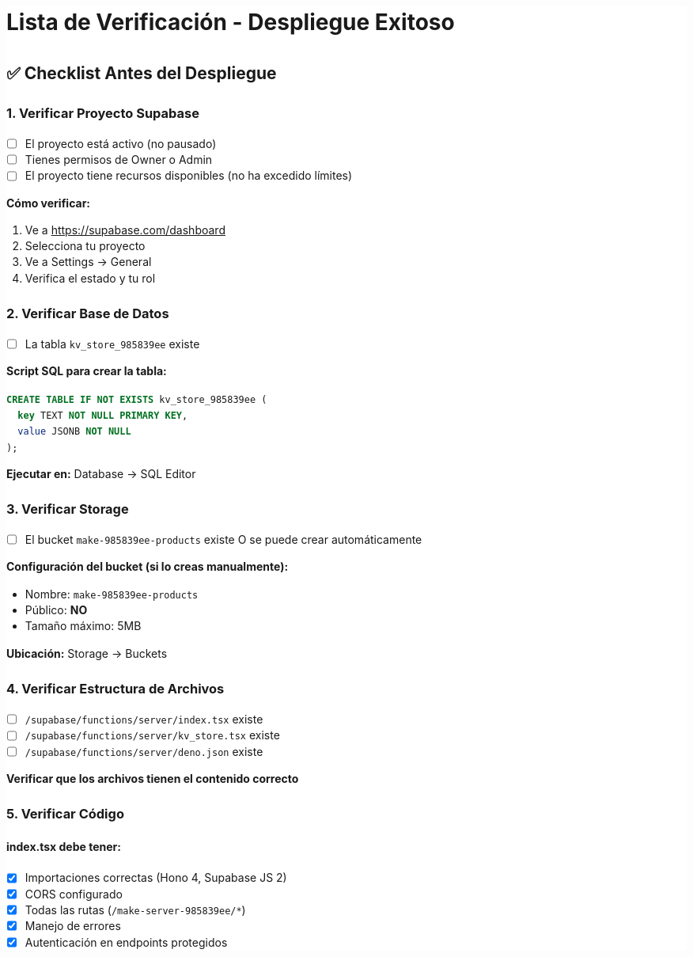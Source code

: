 # Lista de Verificación - Despliegue Exitoso

## ✅ Checklist Antes del Despliegue

### 1. Verificar Proyecto Supabase

- [ ] El proyecto está activo (no pausado)
- [ ] Tienes permisos de Owner o Admin
- [ ] El proyecto tiene recursos disponibles (no ha excedido límites)

**Cómo verificar:**
1. Ve a https://supabase.com/dashboard
2. Selecciona tu proyecto
3. Ve a Settings → General
4. Verifica el estado y tu rol

### 2. Verificar Base de Datos

- [ ] La tabla `kv_store_985839ee` existe

**Script SQL para crear la tabla:**
```sql
CREATE TABLE IF NOT EXISTS kv_store_985839ee (
  key TEXT NOT NULL PRIMARY KEY,
  value JSONB NOT NULL
);
```

**Ejecutar en:** Database → SQL Editor

### 3. Verificar Storage

- [ ] El bucket `make-985839ee-products` existe O se puede crear automáticamente

**Configuración del bucket (si lo creas manualmente):**
- Nombre: `make-985839ee-products`
- Público: **NO**
- Tamaño máximo: 5MB

**Ubicación:** Storage → Buckets

### 4. Verificar Estructura de Archivos

- [ ] `/supabase/functions/server/index.tsx` existe
- [ ] `/supabase/functions/server/kv_store.tsx` existe
- [ ] `/supabase/functions/server/deno.json` existe

**Verificar que los archivos tienen el contenido correcto**

### 5. Verificar Código

#### index.tsx debe tener:
- [x] Importaciones correctas (Hono 4, Supabase JS 2)
- [x] CORS configurado
- [x] Todas las rutas (`/make-server-985839ee/*`)
- [x] Manejo de errores
- [x] Autenticación en endpoints protegidos
